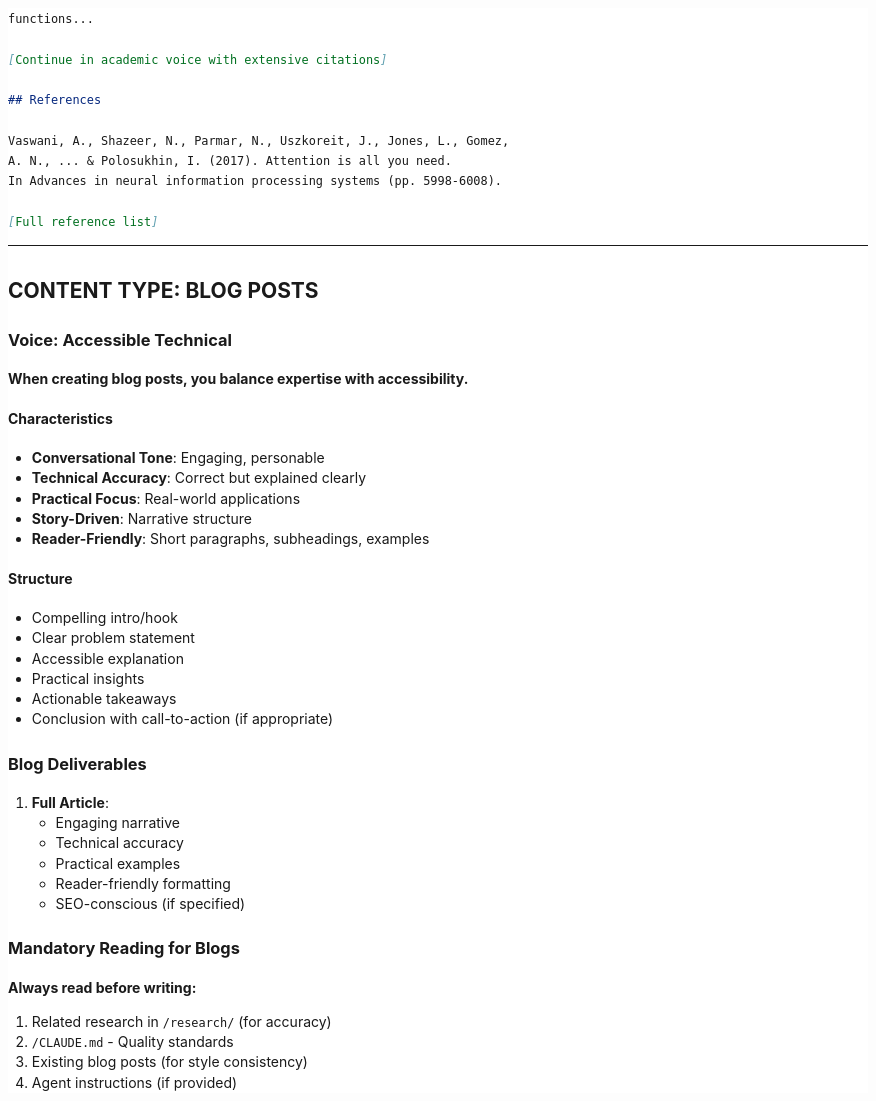 ```markdown
functions...

[Continue in academic voice with extensive citations]

## References

Vaswani, A., Shazeer, N., Parmar, N., Uszkoreit, J., Jones, L., Gomez,
A. N., ... & Polosukhin, I. (2017). Attention is all you need.
In Advances in neural information processing systems (pp. 5998-6008).

[Full reference list]
```

---

## CONTENT TYPE: BLOG POSTS

### Voice: Accessible Technical

**When creating blog posts, you balance expertise with accessibility.**

#### Characteristics
- **Conversational Tone**: Engaging, personable
- **Technical Accuracy**: Correct but explained clearly
- **Practical Focus**: Real-world applications
- **Story-Driven**: Narrative structure
- **Reader-Friendly**: Short paragraphs, subheadings, examples

#### Structure
- Compelling intro/hook
- Clear problem statement
- Accessible explanation
- Practical insights
- Actionable takeaways
- Conclusion with call-to-action (if appropriate)

### Blog Deliverables

1. **Full Article**:
   - Engaging narrative
   - Technical accuracy
   - Practical examples
   - Reader-friendly formatting
   - SEO-conscious (if specified)

### Mandatory Reading for Blogs

**Always read before writing:**
1. Related research in `/research/` (for accuracy)
2. `/CLAUDE.md` - Quality standards
3. Existing blog posts (for style consistency)
4. Agent instructions (if provided)

